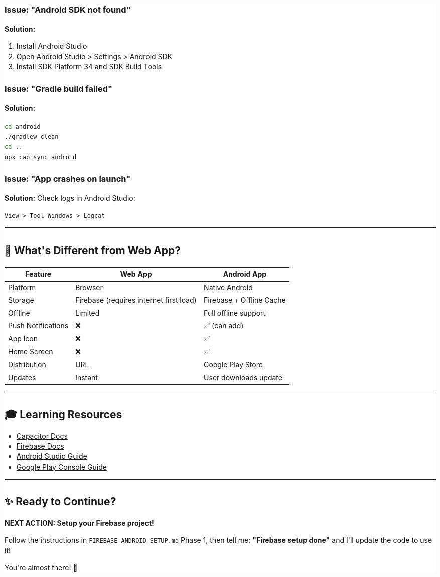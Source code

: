 ### Issue: "Android SDK not found"
**Solution:**
1. Install Android Studio
2. Open Android Studio > Settings > Android SDK
3. Install SDK Platform 34 and SDK Build Tools

### Issue: "Gradle build failed"
**Solution:**
```bash
cd android
./gradlew clean
cd ..
npx cap sync android
```

### Issue: "App crashes on launch"
**Solution:**
Check logs in Android Studio:
```
View > Tool Windows > Logcat
```

---

## 🎯 What's Different from Web App?

| Feature | Web App | Android App |
|---------|---------|-------------|
| Platform | Browser | Native Android |
| Storage | Firebase (requires internet first load) | Firebase + Offline Cache |
| Offline | Limited | Full offline support |
| Push Notifications | ❌ | ✅ (can add) |
| App Icon | ❌ | ✅ |
| Home Screen | ❌ | ✅ |
| Distribution | URL | Google Play Store |
| Updates | Instant | User downloads update |

---

## 🎓 Learning Resources

- [Capacitor Docs](https://capacitorjs.com/docs)
- [Firebase Docs](https://firebase.google.com/docs)
- [Android Studio Guide](https://developer.android.com/studio/intro)
- [Google Play Console Guide](https://support.google.com/googleplay/android-developer/)

---

## ✨ Ready to Continue?

**NEXT ACTION: Setup your Firebase project!**

Follow the instructions in `FIREBASE_ANDROID_SETUP.md` Phase 1, then tell me:
**"Firebase setup done"** and I'll update the code to use it!

You're almost there! 🚀
